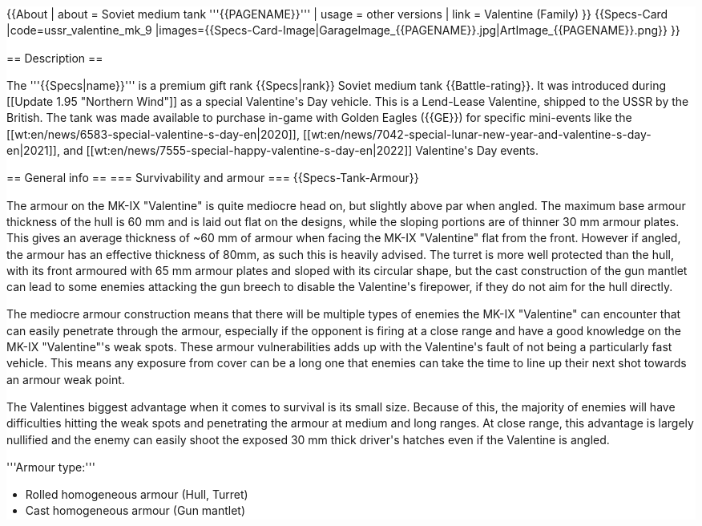 {{About
| about = Soviet medium tank '''{{PAGENAME}}'''
| usage = other versions
| link = Valentine (Family)
}}
{{Specs-Card
|code=ussr_valentine_mk_9
|images={{Specs-Card-Image|GarageImage_{{PAGENAME}}.jpg|ArtImage\_{{PAGENAME}}.png}}
}}

== Description ==



The '''{{Specs|name}}''' is a premium gift rank {{Specs|rank}} Soviet medium tank {{Battle-rating}}. It was introduced during [[Update 1.95 "Northern Wind"]] as a special Valentine's Day vehicle. This is a Lend-Lease Valentine, shipped to the USSR by the British. The tank was made available to purchase in-game with Golden Eagles ({{GE}}) for specific mini-events like the [[wt:en/news/6583-special-valentine-s-day-en|2020]], [[wt:en/news/7042-special-lunar-new-year-and-valentine-s-day-en|2021]], and [[wt:en/news/7555-special-happy-valentine-s-day-en|2022]] Valentine's Day events.

== General info ==
=== Survivability and armour ===
{{Specs-Tank-Armour}}



The armour on the MK-IX "Valentine" is quite mediocre head on, but slightly above par when angled. The maximum base armour thickness of the hull is 60 mm and is laid out flat on the designs, while the sloping portions are of thinner 30 mm armour plates. This gives an average thickness of ~60 mm of armour when facing the MK-IX "Valentine" flat from the front. However if angled, the armour has an effective thickness of 80mm, as such this is heavily advised. The turret is more well protected than the hull, with its front armoured with 65 mm armour plates and sloped with its circular shape, but the cast construction of the gun mantlet can lead to some enemies attacking the gun breech to disable the Valentine's firepower, if they do not aim for the hull directly.

The mediocre armour construction means that there will be multiple types of enemies the MK-IX "Valentine" can encounter that can easily penetrate through the armour, especially if the opponent is firing at a close range and have a good knowledge on the MK-IX "Valentine"'s weak spots. These armour vulnerabilities adds up with the Valentine's fault of not being a particularly fast vehicle. This means any exposure from cover can be a long one that enemies can take the time to line up their next shot towards an armour weak point.

The Valentines biggest advantage when it comes to survival is its small size. Because of this, the majority of enemies will have difficulties hitting the weak spots and penetrating the armour at medium and long ranges. At close range, this advantage is largely nullified and the enemy can easily shoot the exposed 30 mm thick driver's hatches even if the Valentine is angled.

'''Armour type:'''

- Rolled homogeneous armour (Hull, Turret)
- Cast homogeneous armour (Gun mantlet)
